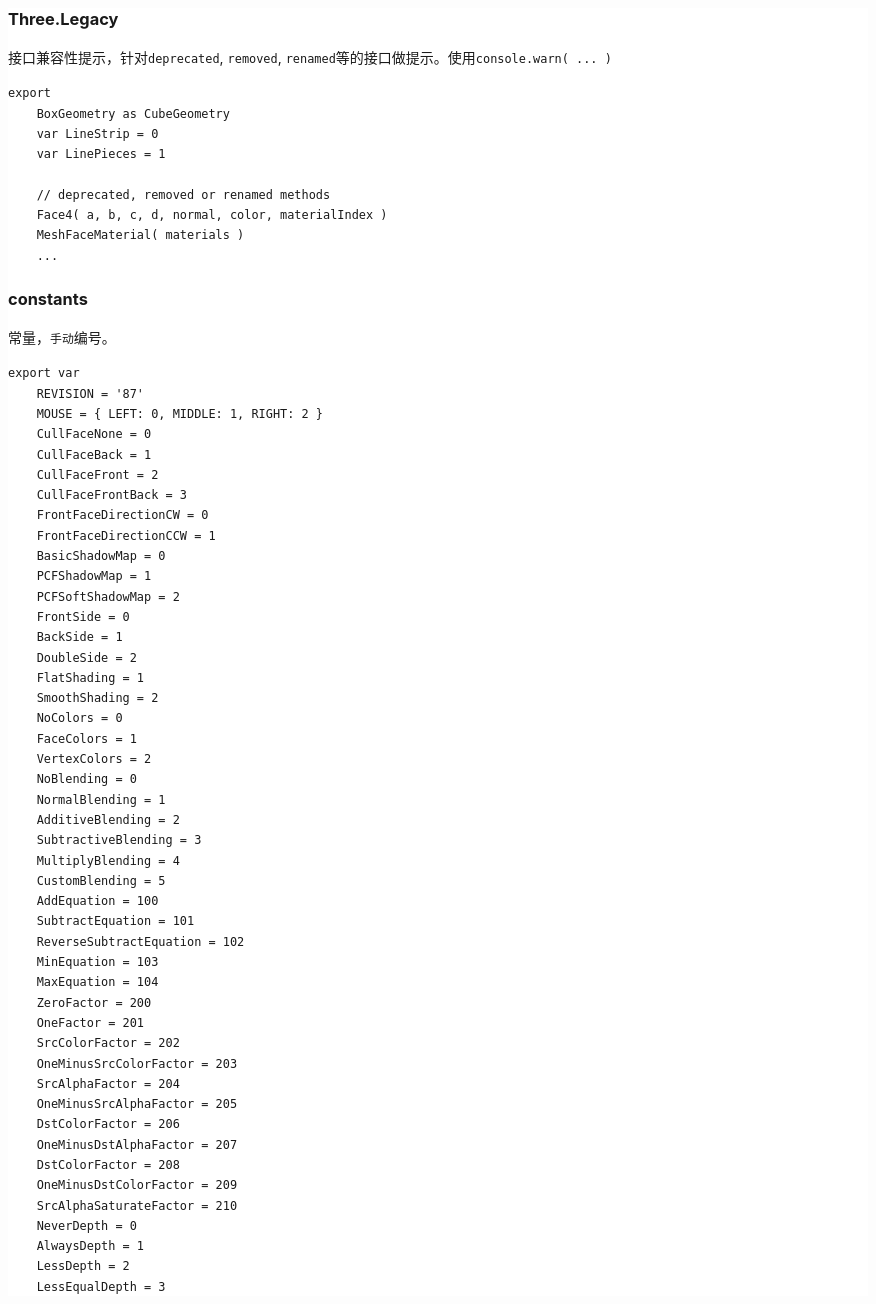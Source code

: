 
### Three.Legacy

接口兼容性提示，针对`deprecated`, `removed`, `renamed`等的接口做提示。使用`console.warn( ... )`

    export
        BoxGeometry as CubeGeometry
        var LineStrip = 0
        var LinePieces = 1

        // deprecated, removed or renamed methods
        Face4( a, b, c, d, normal, color, materialIndex )
        MeshFaceMaterial( materials )
        ...


### constants

常量，`手动`编号。

    export var
        REVISION = '87'
        MOUSE = { LEFT: 0, MIDDLE: 1, RIGHT: 2 }
        CullFaceNone = 0
        CullFaceBack = 1
        CullFaceFront = 2
        CullFaceFrontBack = 3
        FrontFaceDirectionCW = 0
        FrontFaceDirectionCCW = 1
        BasicShadowMap = 0
        PCFShadowMap = 1
        PCFSoftShadowMap = 2
        FrontSide = 0
        BackSide = 1
        DoubleSide = 2
        FlatShading = 1
        SmoothShading = 2
        NoColors = 0
        FaceColors = 1
        VertexColors = 2
        NoBlending = 0
        NormalBlending = 1
        AdditiveBlending = 2
        SubtractiveBlending = 3
        MultiplyBlending = 4
        CustomBlending = 5
        AddEquation = 100
        SubtractEquation = 101
        ReverseSubtractEquation = 102
        MinEquation = 103
        MaxEquation = 104
        ZeroFactor = 200
        OneFactor = 201
        SrcColorFactor = 202
        OneMinusSrcColorFactor = 203
        SrcAlphaFactor = 204
        OneMinusSrcAlphaFactor = 205
        DstColorFactor = 206
        OneMinusDstAlphaFactor = 207
        DstColorFactor = 208
        OneMinusDstColorFactor = 209
        SrcAlphaSaturateFactor = 210 
        NeverDepth = 0
        AlwaysDepth = 1
        LessDepth = 2
        LessEqualDepth = 3